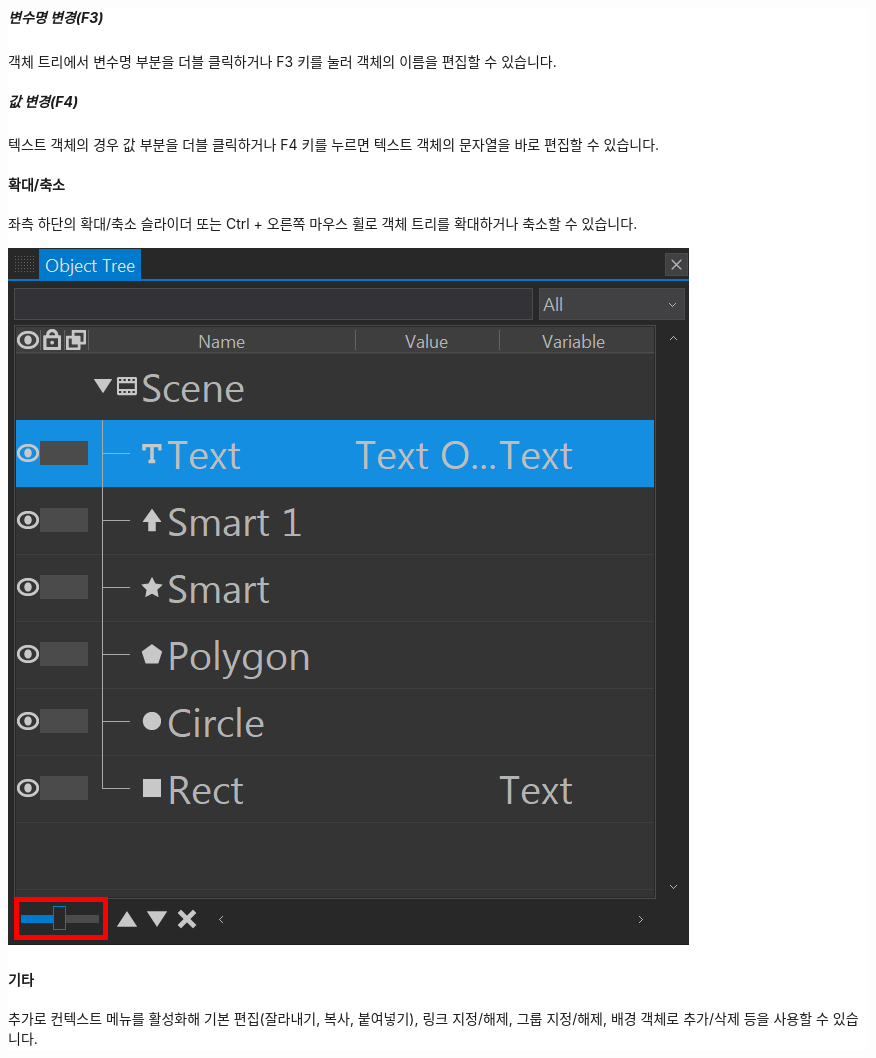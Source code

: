 ##### 변수명 변경(F3)

객체 트리에서 변수명 부분을 더블 클릭하거나 F3 키를 눌러 객체의 이름을 편집할 수 있습니다.

##### 값 변경(F4)

텍스트 객체의 경우 값 부분을 더블 클릭하거나 F4 키를 누르면 텍스트 객체의 문자열을 바로 편집할 수 있습니다.

#### 확대/축소

좌측 하단의 확대/축소 슬라이더 또는 Ctrl + 오른쪽 마우스 휠로 객체 트리를 확대하거나 축소할 수 있습니다.

![객체 트리 확대 및 축소](images/objecttree_zoom.png)

#### 기타

추가로 컨텍스트 메뉴를 활성화해 기본 편집(잘라내기, 복사, 붙여넣기), 링크 지정/해제, 그룹 지정/해제, 배경 객체로 추가/삭제 등을 사용할 수 있습니다.
